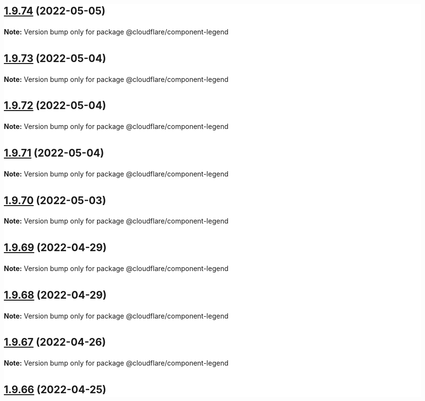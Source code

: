 ## [1.9.74](http://stash.cfops.it:7999/fe/stratus/compare/@cloudflare/component-legend@1.9.73...@cloudflare/component-legend@1.9.74) (2022-05-05)

**Note:** Version bump only for package @cloudflare/component-legend

## [1.9.73](http://stash.cfops.it:7999/fe/stratus/compare/@cloudflare/component-legend@1.9.72...@cloudflare/component-legend@1.9.73) (2022-05-04)

**Note:** Version bump only for package @cloudflare/component-legend

## [1.9.72](http://stash.cfops.it:7999/fe/stratus/compare/@cloudflare/component-legend@1.9.71...@cloudflare/component-legend@1.9.72) (2022-05-04)

**Note:** Version bump only for package @cloudflare/component-legend

## [1.9.71](http://stash.cfops.it:7999/fe/stratus/compare/@cloudflare/component-legend@1.9.70...@cloudflare/component-legend@1.9.71) (2022-05-04)

**Note:** Version bump only for package @cloudflare/component-legend

## [1.9.70](http://stash.cfops.it:7999/fe/stratus/compare/@cloudflare/component-legend@1.9.69...@cloudflare/component-legend@1.9.70) (2022-05-03)

**Note:** Version bump only for package @cloudflare/component-legend

## [1.9.69](http://stash.cfops.it:7999/fe/stratus/compare/@cloudflare/component-legend@1.9.68...@cloudflare/component-legend@1.9.69) (2022-04-29)

**Note:** Version bump only for package @cloudflare/component-legend

## [1.9.68](http://stash.cfops.it:7999/fe/stratus/compare/@cloudflare/component-legend@1.9.67...@cloudflare/component-legend@1.9.68) (2022-04-29)

**Note:** Version bump only for package @cloudflare/component-legend

## [1.9.67](http://stash.cfops.it:7999/fe/stratus/compare/@cloudflare/component-legend@1.9.66...@cloudflare/component-legend@1.9.67) (2022-04-26)

**Note:** Version bump only for package @cloudflare/component-legend

## [1.9.66](http://stash.cfops.it:7999/fe/stratus/compare/@cloudflare/component-legend@1.9.65...@cloudflare/component-legend@1.9.66) (2022-04-25)
